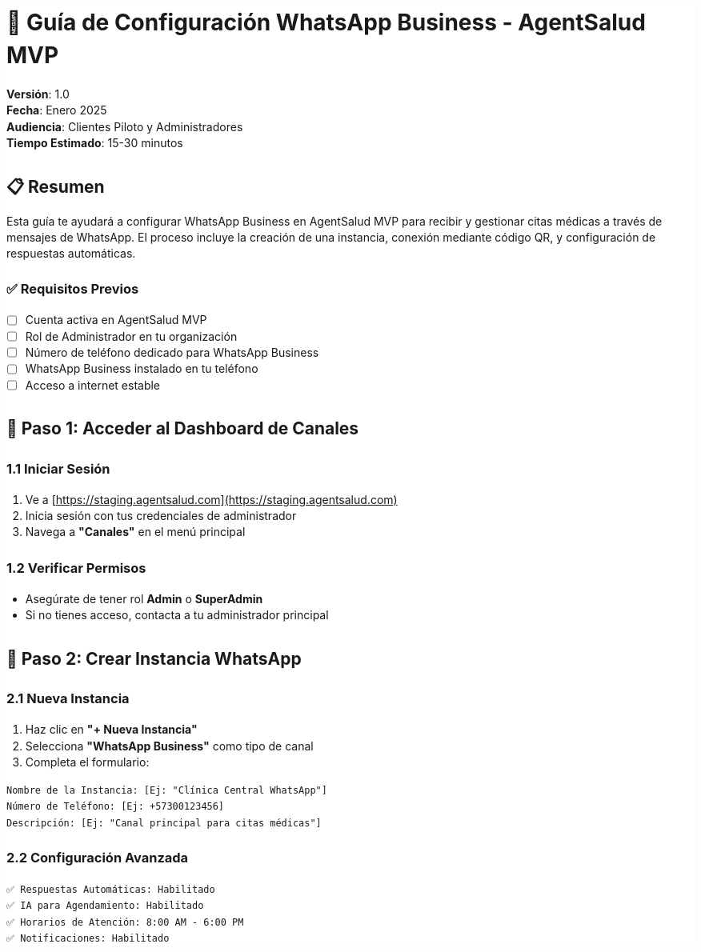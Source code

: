 # 📱 Guía de Configuración WhatsApp Business - AgentSalud MVP

**Versión**: 1.0  
**Fecha**: Enero 2025  
**Audiencia**: Clientes Piloto y Administradores  
**Tiempo Estimado**: 15-30 minutos

## 📋 Resumen

Esta guía te ayudará a configurar WhatsApp Business en AgentSalud MVP para recibir y gestionar citas médicas a través de mensajes de WhatsApp. El proceso incluye la creación de una instancia, conexión mediante código QR, y configuración de respuestas automáticas.

### ✅ Requisitos Previos
- [ ] Cuenta activa en AgentSalud MVP
- [ ] Rol de Administrador en tu organización
- [ ] Número de teléfono dedicado para WhatsApp Business
- [ ] WhatsApp Business instalado en tu teléfono
- [ ] Acceso a internet estable

## 🚀 Paso 1: Acceder al Dashboard de Canales

### 1.1 Iniciar Sesión
1. Ve a [https://staging.agentsalud.com](https://staging.agentsalud.com)
2. Inicia sesión con tus credenciales de administrador
3. Navega a **"Canales"** en el menú principal

### 1.2 Verificar Permisos
- Asegúrate de tener rol **Admin** o **SuperAdmin**
- Si no tienes acceso, contacta a tu administrador principal

## 📱 Paso 2: Crear Instancia WhatsApp

### 2.1 Nueva Instancia
1. Haz clic en **"+ Nueva Instancia"**
2. Selecciona **"WhatsApp Business"** como tipo de canal
3. Completa el formulario:

```
Nombre de la Instancia: [Ej: "Clínica Central WhatsApp"]
Número de Teléfono: [Ej: +57300123456]
Descripción: [Ej: "Canal principal para citas médicas"]
```

### 2.2 Configuración Avanzada
```
✅ Respuestas Automáticas: Habilitado
✅ IA para Agendamiento: Habilitado
✅ Horarios de Atención: 8:00 AM - 6:00 PM
✅ Notificaciones: Habilitado
```
